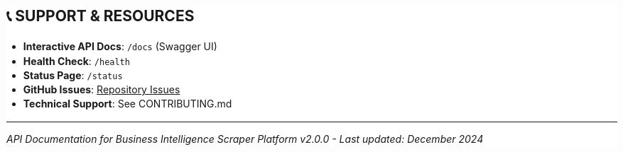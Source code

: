 ## 📞 **SUPPORT & RESOURCES**

- **Interactive API Docs**: `/docs` (Swagger UI)
- **Health Check**: `/health`
- **Status Page**: `/status`
- **GitHub Issues**: [Repository Issues](link-to-issues)
- **Technical Support**: See CONTRIBUTING.md

---

*API Documentation for Business Intelligence Scraper Platform v2.0.0 - Last updated: December 2024*
